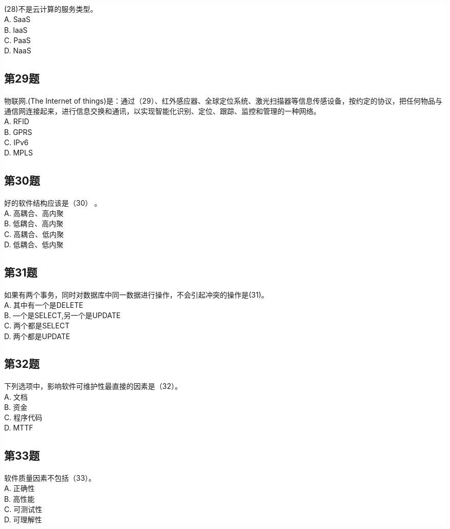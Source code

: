 (28)不是云计算的服务类型。  
A. SaaS  
B. IaaS  
C. PaaS  
D. NaaS  


## 第29题 ##

物联网.(The Internet of things)是：通过（29）、红外感应器、全球定位系统、激光扫描器等信息传感设备，按约定的协议，把任何物品与通信网连接起来，进行信息交换和通讯，以实现智能化识别、定位、跟踪、监控和管理的一种网络。  
A. RFID  
B. GPRS  
C. IPv6  
D. MPLS  


## 第30题 ##

好的软件结构应该是（30） 。  
A. 高耦合、高内聚  
B. 低耦合、高内聚  
C. 高耦合、低内聚  
D. 低耦合、低内聚  


## 第31题 ##

如果有两个事务，同时对数据库中同一数据进行操作，不会引起冲突的操作是(31)。  
A. 其中有一个是DELETE  
B. —个是SELECT,另一个是UPDATE  
C. 两个都是SELECT  
D. 两个都是UPDATE  


## 第32题 ##

下列选项中，影响软件可维护性最直接的因素是（32）。  
A. 文档  
B. 资金  
C. 程序代码  
D. MTTF  


## 第33题 ##

软件质量因素不包括（33）。  
A. 正确性  
B. 高性能  
C. 可测试性  
D. 可理解性  

